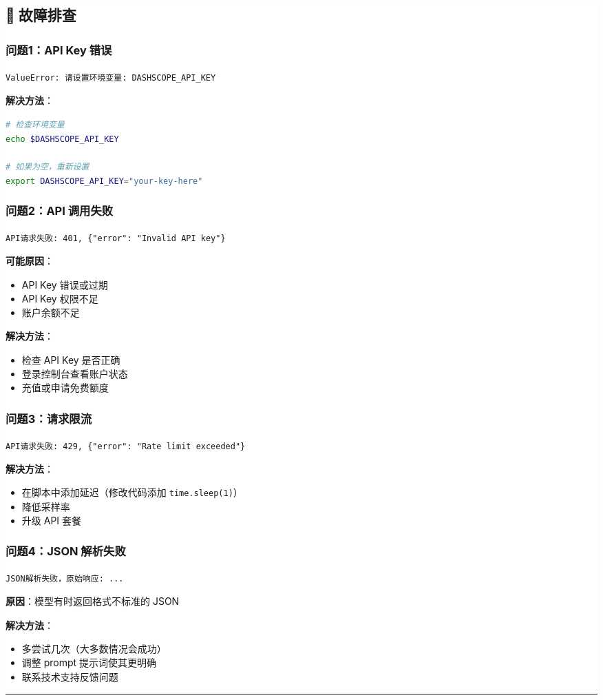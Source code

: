 
## 🔧 故障排查

### 问题1：API Key 错误

```
ValueError: 请设置环境变量: DASHSCOPE_API_KEY
```

**解决方法**：
```bash
# 检查环境变量
echo $DASHSCOPE_API_KEY

# 如果为空，重新设置
export DASHSCOPE_API_KEY="your-key-here"
```

### 问题2：API 调用失败

```
API请求失败: 401, {"error": "Invalid API key"}
```

**可能原因**：
- API Key 错误或过期
- API Key 权限不足
- 账户余额不足

**解决方法**：
- 检查 API Key 是否正确
- 登录控制台查看账户状态
- 充值或申请免费额度

### 问题3：请求限流

```
API请求失败: 429, {"error": "Rate limit exceeded"}
```

**解决方法**：
- 在脚本中添加延迟（修改代码添加 `time.sleep(1)`）
- 降低采样率
- 升级 API 套餐

### 问题4：JSON 解析失败

```
JSON解析失败，原始响应: ...
```

**原因**：模型有时返回格式不标准的 JSON

**解决方法**：
- 多尝试几次（大多数情况会成功）
- 调整 prompt 提示词使其更明确
- 联系技术支持反馈问题

---